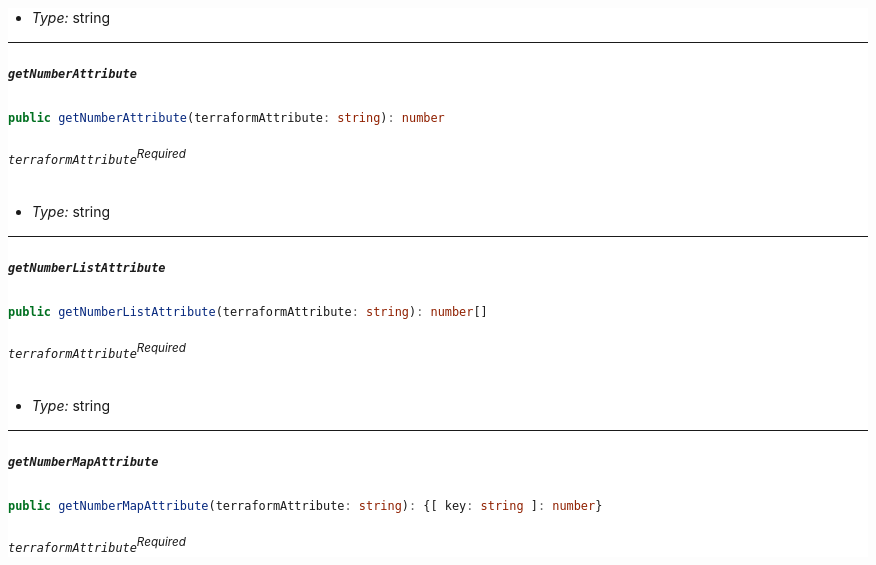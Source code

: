 - *Type:* string

---

##### `getNumberAttribute` <a name="getNumberAttribute" id="rhizo-co-terraform-provider-oci.dataOciJmsJavaDownloadsJavaLicenseAcceptanceRecords.DataOciJmsJavaDownloadsJavaLicenseAcceptanceRecords.getNumberAttribute"></a>

```typescript
public getNumberAttribute(terraformAttribute: string): number
```

###### `terraformAttribute`<sup>Required</sup> <a name="terraformAttribute" id="rhizo-co-terraform-provider-oci.dataOciJmsJavaDownloadsJavaLicenseAcceptanceRecords.DataOciJmsJavaDownloadsJavaLicenseAcceptanceRecords.getNumberAttribute.parameter.terraformAttribute"></a>

- *Type:* string

---

##### `getNumberListAttribute` <a name="getNumberListAttribute" id="rhizo-co-terraform-provider-oci.dataOciJmsJavaDownloadsJavaLicenseAcceptanceRecords.DataOciJmsJavaDownloadsJavaLicenseAcceptanceRecords.getNumberListAttribute"></a>

```typescript
public getNumberListAttribute(terraformAttribute: string): number[]
```

###### `terraformAttribute`<sup>Required</sup> <a name="terraformAttribute" id="rhizo-co-terraform-provider-oci.dataOciJmsJavaDownloadsJavaLicenseAcceptanceRecords.DataOciJmsJavaDownloadsJavaLicenseAcceptanceRecords.getNumberListAttribute.parameter.terraformAttribute"></a>

- *Type:* string

---

##### `getNumberMapAttribute` <a name="getNumberMapAttribute" id="rhizo-co-terraform-provider-oci.dataOciJmsJavaDownloadsJavaLicenseAcceptanceRecords.DataOciJmsJavaDownloadsJavaLicenseAcceptanceRecords.getNumberMapAttribute"></a>

```typescript
public getNumberMapAttribute(terraformAttribute: string): {[ key: string ]: number}
```

###### `terraformAttribute`<sup>Required</sup> <a name="terraformAttribute" id="rhizo-co-terraform-provider-oci.dataOciJmsJavaDownloadsJavaLicenseAcceptanceRecords.DataOciJmsJavaDownloadsJavaLicenseAcceptanceRecords.getNumberMapAttribute.parameter.terraformAttribute"></a>
